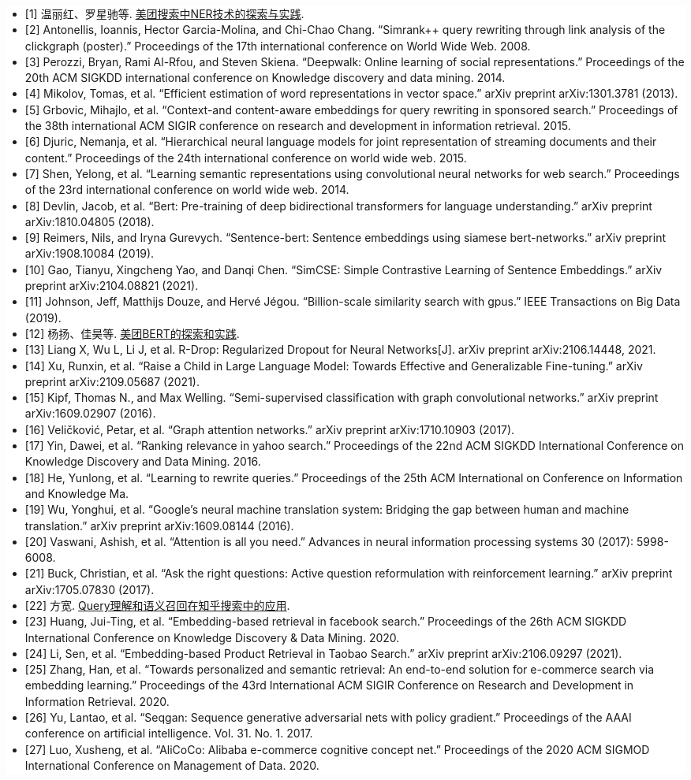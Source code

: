 
* \[1\] 温丽红、罗星驰等. [美团搜索中NER技术的探索与实践](https://tech.meituan.com/2020/07/23/ner-in-meituan-nlp.html).
* \[2\] Antonellis, Ioannis, Hector Garcia\-Molina, and Chi\-Chao Chang. “Simrank\+\+ query rewriting through link analysis of the clickgraph \(poster\).” Proceedings of the 17th international conference on World Wide Web. 2008.
* \[3\] Perozzi, Bryan, Rami Al\-Rfou, and Steven Skiena. “Deepwalk: Online learning of social representations.” Proceedings of the 20th ACM SIGKDD international conference on Knowledge discovery and data mining. 2014.
* \[4\] Mikolov, Tomas, et al. “Efficient estimation of word representations in vector space.” arXiv preprint arXiv:1301.3781 \(2013\).
* \[5\] Grbovic, Mihajlo, et al. “Context\-and content\-aware embeddings for query rewriting in sponsored search.” Proceedings of the 38th international ACM SIGIR conference on research and development in information retrieval. 2015.
* \[6\] Djuric, Nemanja, et al. “Hierarchical neural language models for joint representation of streaming documents and their content.” Proceedings of the 24th international conference on world wide web. 2015.
* \[7\] Shen, Yelong, et al. “Learning semantic representations using convolutional neural networks for web search.” Proceedings of the 23rd international conference on world wide web. 2014.
* \[8\] Devlin, Jacob, et al. “Bert: Pre\-training of deep bidirectional transformers for language understanding.” arXiv preprint arXiv:1810.04805 \(2018\).
* \[9\] Reimers, Nils, and Iryna Gurevych. “Sentence\-bert: Sentence embeddings using siamese bert\-networks.” arXiv preprint arXiv:1908.10084 \(2019\).
* \[10\] Gao, Tianyu, Xingcheng Yao, and Danqi Chen. “SimCSE: Simple Contrastive Learning of Sentence Embeddings.” arXiv preprint arXiv:2104.08821 \(2021\).
* \[11\] Johnson, Jeff, Matthijs Douze, and Hervé Jégou. “Billion\-scale similarity search with gpus.” IEEE Transactions on Big Data \(2019\).
* \[12\] 杨扬、佳昊等. [美团BERT的探索和实践](https://tech.meituan.com/2019/11/14/nlp-bert-practice.html).
* \[13\] Liang X, Wu L, Li J, et al. R\-Drop: Regularized Dropout for Neural Networks\[J\]. arXiv preprint arXiv:2106.14448, 2021.
* \[14\] Xu, Runxin, et al. “Raise a Child in Large Language Model: Towards Effective and Generalizable Fine\-tuning.” arXiv preprint arXiv:2109.05687 \(2021\).
* \[15\] Kipf, Thomas N., and Max Welling. “Semi\-supervised classification with graph convolutional networks.” arXiv preprint arXiv:1609.02907 \(2016\).
* \[16\] Veličković, Petar, et al. “Graph attention networks.” arXiv preprint arXiv:1710.10903 \(2017\).
* \[17\] Yin, Dawei, et al. “Ranking relevance in yahoo search.” Proceedings of the 22nd ACM SIGKDD International Conference on Knowledge Discovery and Data Mining. 2016.
* \[18\] He, Yunlong, et al. “Learning to rewrite queries.” Proceedings of the 25th ACM International on Conference on Information and Knowledge Ma.
* \[19\] Wu, Yonghui, et al. “Google’s neural machine translation system: Bridging the gap between human and machine translation.” arXiv preprint arXiv:1609.08144 \(2016\).
* \[20\] Vaswani, Ashish, et al. “Attention is all you need.” Advances in neural information processing systems 30 \(2017\): 5998\-6008.
* \[21\] Buck, Christian, et al. “Ask the right questions: Active question reformulation with reinforcement learning.” arXiv preprint arXiv:1705.07830 \(2017\).
* \[22\] 方宽. [Query理解和语义召回在知乎搜索中的应用](https://www.6aiq.com/article/1577969687897).
* \[23\] Huang, Jui\-Ting, et al. “Embedding\-based retrieval in facebook search.” Proceedings of the 26th ACM SIGKDD International Conference on Knowledge Discovery & Data Mining. 2020.
* \[24\] Li, Sen, et al. “Embedding\-based Product Retrieval in Taobao Search.” arXiv preprint arXiv:2106.09297 \(2021\).
* \[25\] Zhang, Han, et al. “Towards personalized and semantic retrieval: An end\-to\-end solution for e\-commerce search via embedding learning.” Proceedings of the 43rd International ACM SIGIR Conference on Research and Development in Information Retrieval. 2020.
* \[26\] Yu, Lantao, et al. “Seqgan: Sequence generative adversarial nets with policy gradient.” Proceedings of the AAAI conference on artificial intelligence. Vol. 31. No. 1. 2017.
* \[27\] Luo, Xusheng, et al. “AliCoCo: Alibaba e\-commerce cognitive concept net.” Proceedings of the 2020 ACM SIGMOD International Conference on Management of Data. 2020.




